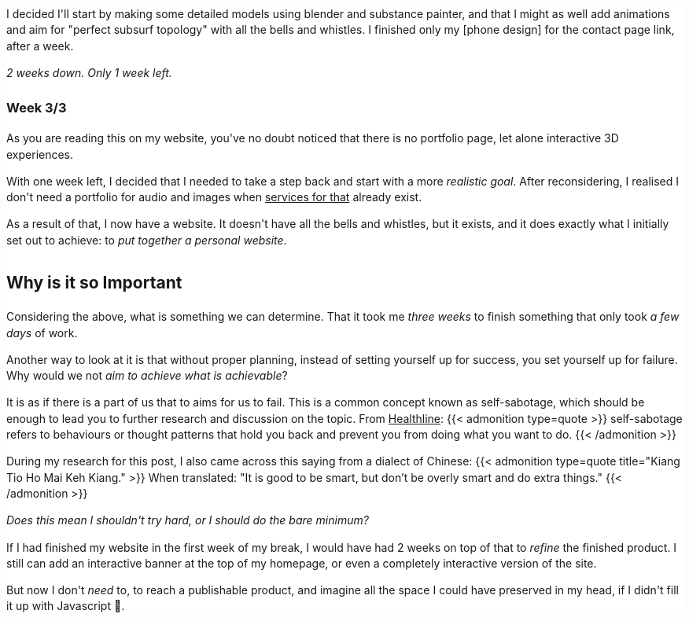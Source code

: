I decided I'll start by making some detailed models using blender and substance painter,
and that I might as well add animations and aim for "perfect subsurf topology" with all the bells and whistles.
I finished only my [phone design] for the contact page link, after a week.  

_2 weeks down. Only 1 week left._

### Week 3/3

As you are reading this on my website,
you've no doubt noticed that there is no portfolio page,
let alone interactive 3D experiences.

With one week left, I decided that I needed to take a step back and start with a more _realistic goal_.
After reconsidering, I realised I don't need a portfolio for audio and images when [services for that](https://rainrain.io/links/) already exist.

As a result of that, I now have a website.
It doesn't have all the bells and whistles,
but it exists, and it does exactly what I initially set out to achieve:
to _put together a personal website_.

## Why is it so Important

Considering the above, what is something we can determine.
That it took me _three weeks_ to finish something that only took _a few days_ of work.

Another way to look at it is that without proper planning, instead of setting yourself up for success,
you set yourself up for failure. Why would we not _aim to achieve what is achievable_?

It is as if there is a part of us that to aims for us to fail.
This is a common concept known as self-sabotage,
which should be enough to lead you to further research and discussion on the topic.
From [Healthline](https://www.healthline.com/health/self-sabotage):
{{< admonition type=quote >}}
self-sabotage refers to behaviours or thought patterns that hold you back and prevent you from doing what you want to do.
{{< /admonition >}}


During my research for this post, I also came across this saying from a dialect of Chinese:
{{< admonition type=quote title="Kiang Tio Ho Mai Keh Kiang." >}}
When translated: "It is good to be smart, but don’t be overly smart and do extra things."
{{< /admonition >}}

_Does this mean I shouldn't try hard, or I should do the bare minimum?_

If I had finished my website in the first week of my break,
I would have had 2 weeks on top of that to _refine_ the finished product.
I still can add an interactive banner at the top of my homepage,
or even a completely interactive version of the site.

But now I don't _need_ to, to reach a publishable product,
and imagine all the space I could have preserved in my head,
if I didn't fill it up with Javascript :nauseated_face:.

